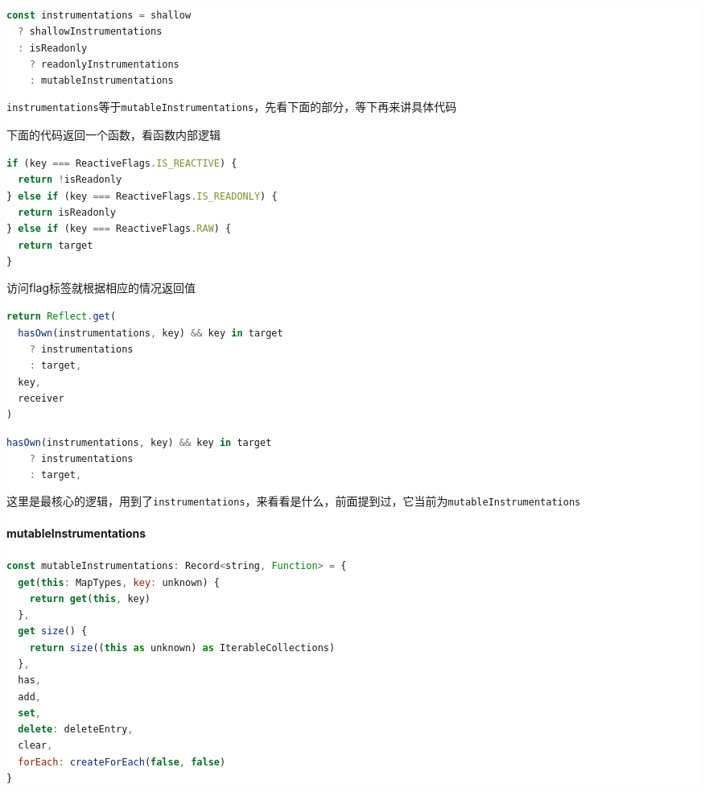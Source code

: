 ```js
```

```js
const instrumentations = shallow
  ? shallowInstrumentations
  : isReadonly
    ? readonlyInstrumentations
    : mutableInstrumentations
```

`instrumentations`等于`mutableInstrumentations`，先看下面的部分，等下再来讲具体代码

下面的代码返回一个函数，看函数内部逻辑

```js
if (key === ReactiveFlags.IS_REACTIVE) {
  return !isReadonly
} else if (key === ReactiveFlags.IS_READONLY) {
  return isReadonly
} else if (key === ReactiveFlags.RAW) {
  return target
}
```

访问flag标签就根据相应的情况返回值

```js
return Reflect.get(
  hasOwn(instrumentations, key) && key in target
    ? instrumentations
    : target,
  key,
  receiver
)
```

```js
hasOwn(instrumentations, key) && key in target
    ? instrumentations
    : target,
```

这里是最核心的逻辑，用到了`instrumentations`，来看看是什么，前面提到过，它当前为`mutableInstrumentations`

#### mutableInstrumentations

```js
const mutableInstrumentations: Record<string, Function> = {
  get(this: MapTypes, key: unknown) {
    return get(this, key)
  },
  get size() {
    return size((this as unknown) as IterableCollections)
  },
  has,
  add,
  set,
  delete: deleteEntry,
  clear,
  forEach: createForEach(false, false)
}
```
